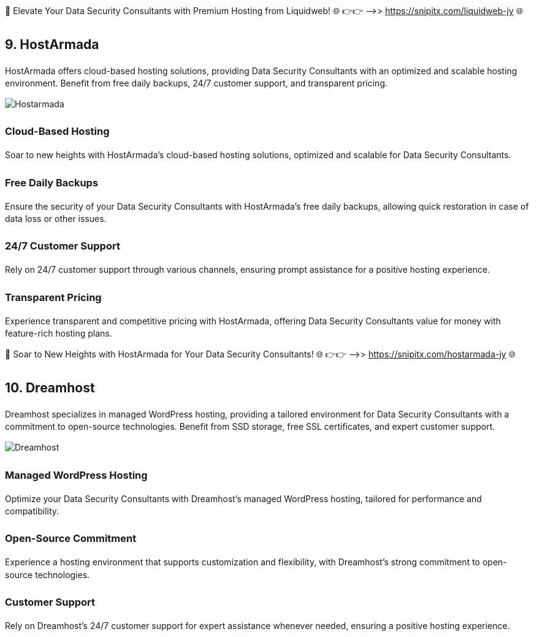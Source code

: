 🚀 Elevate Your Data Security Consultants with Premium Hosting from Liquidweb! 🌐
👉👉 -->> https://snipitx.com/liquidweb-jy 🌐

## 9. HostArmada

HostArmada offers cloud-based hosting solutions, providing Data Security Consultants with an optimized and scalable hosting environment. Benefit from free daily backups, 24/7 customer support, and transparent pricing.

![Hostarmada](https://i.imgur.com/KFbdf3o.jpeg "Hostarmada Hosting")

### Cloud-Based Hosting
Soar to new heights with HostArmada’s cloud-based hosting solutions, optimized and scalable for Data Security Consultants.

### Free Daily Backups
Ensure the security of your Data Security Consultants with HostArmada’s free daily backups, allowing quick restoration in case of data loss or other issues.

### 24/7 Customer Support
Rely on 24/7 customer support through various channels, ensuring prompt assistance for a positive hosting experience.

### Transparent Pricing
Experience transparent and competitive pricing with HostArmada, offering Data Security Consultants value for money with feature-rich hosting plans.

🚀 Soar to New Heights with HostArmada for Your Data Security Consultants! 🌐
👉👉 -->> https://snipitx.com/hostarmada-jy 🌐

## 10. Dreamhost

Dreamhost specializes in managed WordPress hosting, providing a tailored environment for Data Security Consultants with a commitment to open-source technologies. Benefit from SSD storage, free SSL certificates, and expert customer support.

![Dreamhost](https://i.imgur.com/rXIg8ip.jpeg "Dreamhost Hosting")

### Managed WordPress Hosting
Optimize your Data Security Consultants with Dreamhost’s managed WordPress hosting, tailored for performance and compatibility.

### Open-Source Commitment
Experience a hosting environment that supports customization and flexibility, with Dreamhost’s strong commitment to open-source technologies.

### Customer Support
Rely on Dreamhost’s 24/7 customer support for expert assistance whenever needed, ensuring a positive hosting experience.
